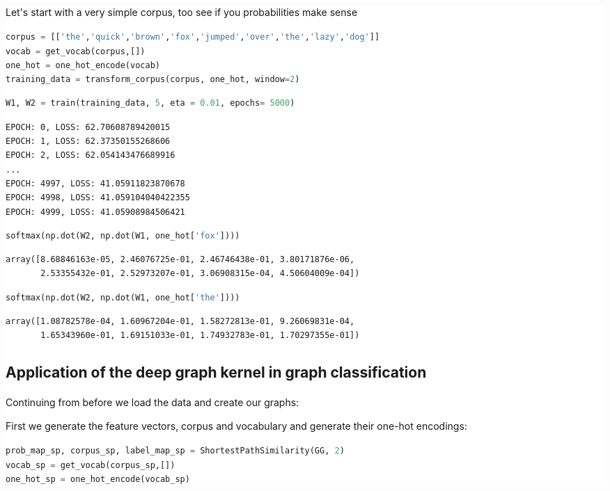 ```python

```

Let's start with a very simple corpus, too see if you probabilities make sense


```python
corpus = [['the','quick','brown','fox','jumped','over','the','lazy','dog']]
vocab = get_vocab(corpus,[])
one_hot = one_hot_encode(vocab)
training_data = transform_corpus(corpus, one_hot, window=2)
```


```python
W1, W2 = train(training_data, 5, eta = 0.01, epochs= 5000)
```

    EPOCH: 0, LOSS: 62.70608789420015
    EPOCH: 1, LOSS: 62.37350155268606
    EPOCH: 2, LOSS: 62.054143476689916
    ...
    EPOCH: 4997, LOSS: 41.05911823870678
    EPOCH: 4998, LOSS: 41.059104040422355
    EPOCH: 4999, LOSS: 41.05908984506421
    


```python
softmax(np.dot(W2, np.dot(W1, one_hot['fox'])))
```




    array([8.68846163e-05, 2.46076725e-01, 2.46746438e-01, 3.80171876e-06,
           2.53355432e-01, 2.52973207e-01, 3.06908315e-04, 4.50604009e-04])




```python
softmax(np.dot(W2, np.dot(W1, one_hot['the'])))
```




    array([1.08782578e-04, 1.60967204e-01, 1.58272813e-01, 9.26069831e-04,
           1.65343960e-01, 1.69151033e-01, 1.74932783e-01, 1.70297355e-01])



## Application of the deep graph kernel in graph classification

Continuing from before we load the data and create our graphs:

First we generate the feature vectors, corpus and vocabulary and generate their one-hot encodings:


```python
prob_map_sp, corpus_sp, label_map_sp = ShortestPathSimilarity(GG, 2)
vocab_sp = get_vocab(corpus_sp,[])
one_hot_sp = one_hot_encode(vocab_sp)
```
